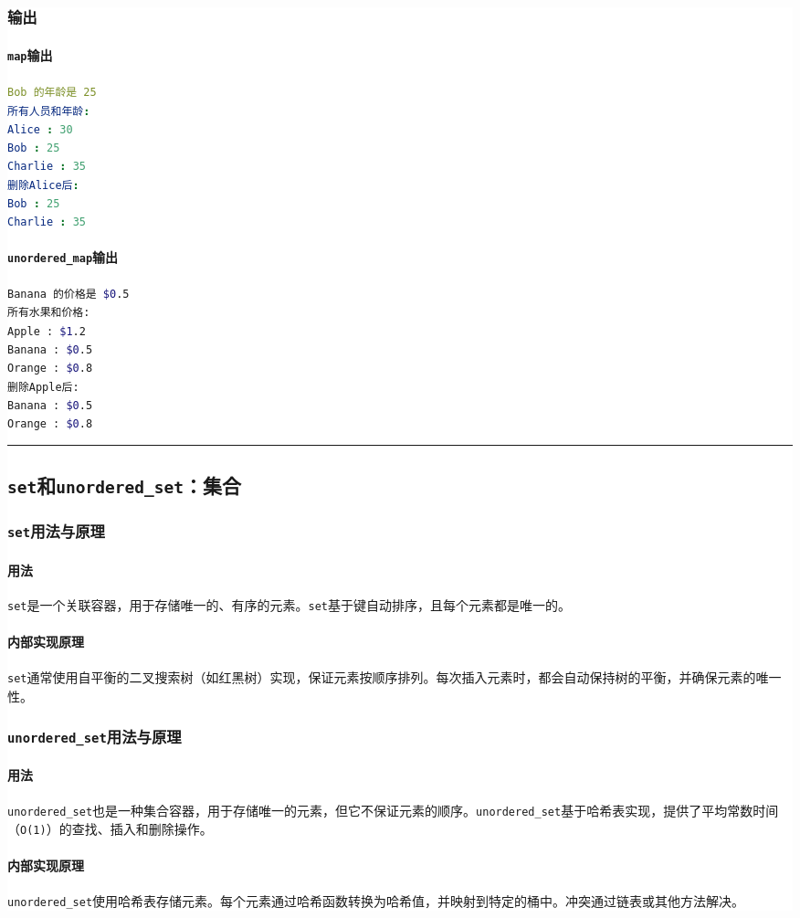 

### 输出
#### `map`输出
```yaml
Bob 的年龄是 25
所有人员和年龄: 
Alice : 30
Bob : 25
Charlie : 35
删除Alice后: 
Bob : 25
Charlie : 35
```

  


#### `unordered_map`输出
```bash
Banana 的价格是 $0.5
所有水果和价格: 
Apple : $1.2
Banana : $0.5
Orange : $0.8
删除Apple后: 
Banana : $0.5
Orange : $0.8
```

  


---

## `set`和`unordered_set`：集合
### `set`用法与原理
#### 用法
`set`是一个关联容器，用于存储唯一的、有序的元素。`set`基于键自动排序，且每个元素都是唯一的。

  


#### 内部实现原理
`set`通常使用自平衡的二叉搜索树（如红黑树）实现，保证元素按顺序排列。每次插入元素时，都会自动保持树的平衡，并确保元素的唯一性。

  


### `unordered_set`用法与原理
#### 用法
`unordered_set`也是一种集合容器，用于存储唯一的元素，但它不保证元素的顺序。`unordered_set`基于哈希表实现，提供了平均常数时间（`O(1)`）的查找、插入和删除操作。

  


#### 内部实现原理
`unordered_set`使用哈希表存储元素。每个元素通过哈希函数转换为哈希值，并映射到特定的桶中。冲突通过链表或其他方法解决。

